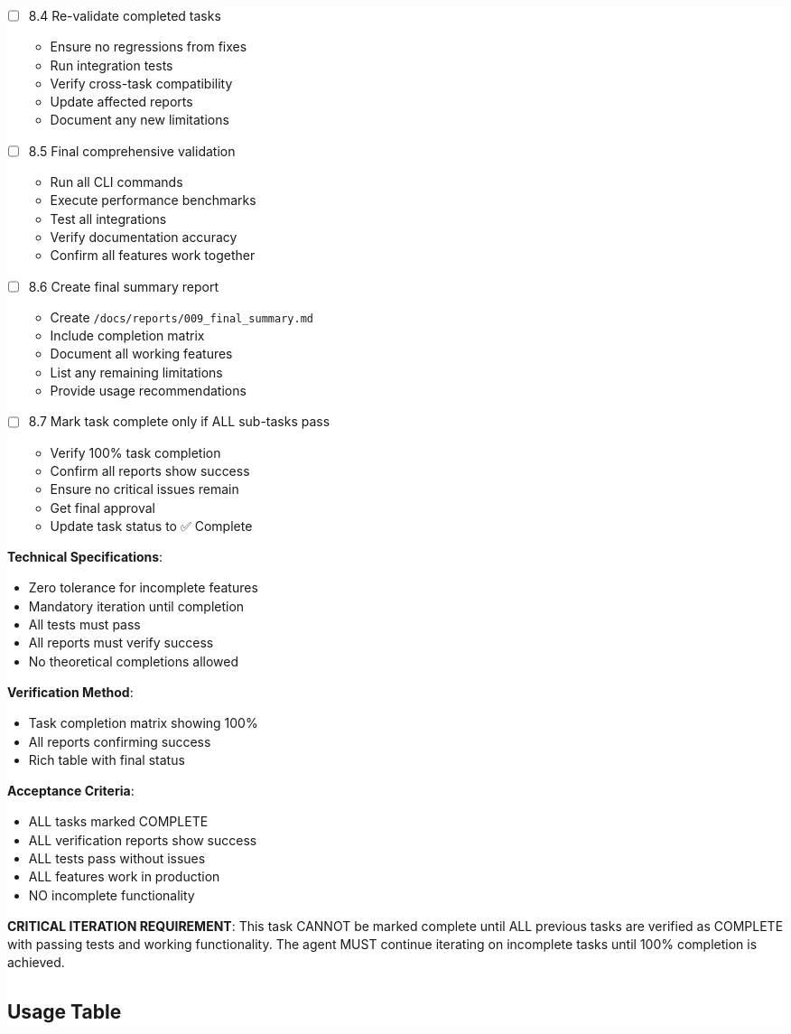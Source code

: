 - [ ] 8.4 Re-validate completed tasks
  - Ensure no regressions from fixes
  - Run integration tests
  - Verify cross-task compatibility
  - Update affected reports
  - Document any new limitations

- [ ] 8.5 Final comprehensive validation
  - Run all CLI commands
  - Execute performance benchmarks
  - Test all integrations
  - Verify documentation accuracy
  - Confirm all features work together

- [ ] 8.6 Create final summary report
  - Create `/docs/reports/009_final_summary.md`
  - Include completion matrix
  - Document all working features
  - List any remaining limitations
  - Provide usage recommendations

- [ ] 8.7 Mark task complete only if ALL sub-tasks pass
  - Verify 100% task completion
  - Confirm all reports show success
  - Ensure no critical issues remain
  - Get final approval
  - Update task status to ✅ Complete

**Technical Specifications**:
- Zero tolerance for incomplete features
- Mandatory iteration until completion
- All tests must pass
- All reports must verify success
- No theoretical completions allowed

**Verification Method**:
- Task completion matrix showing 100%
- All reports confirming success
- Rich table with final status

**Acceptance Criteria**:
- ALL tasks marked COMPLETE
- ALL verification reports show success
- ALL tests pass without issues
- ALL features work in production
- NO incomplete functionality

**CRITICAL ITERATION REQUIREMENT**:
This task CANNOT be marked complete until ALL previous tasks are verified as COMPLETE with passing tests and working functionality. The agent MUST continue iterating on incomplete tasks until 100% completion is achieved.

## Usage Table
